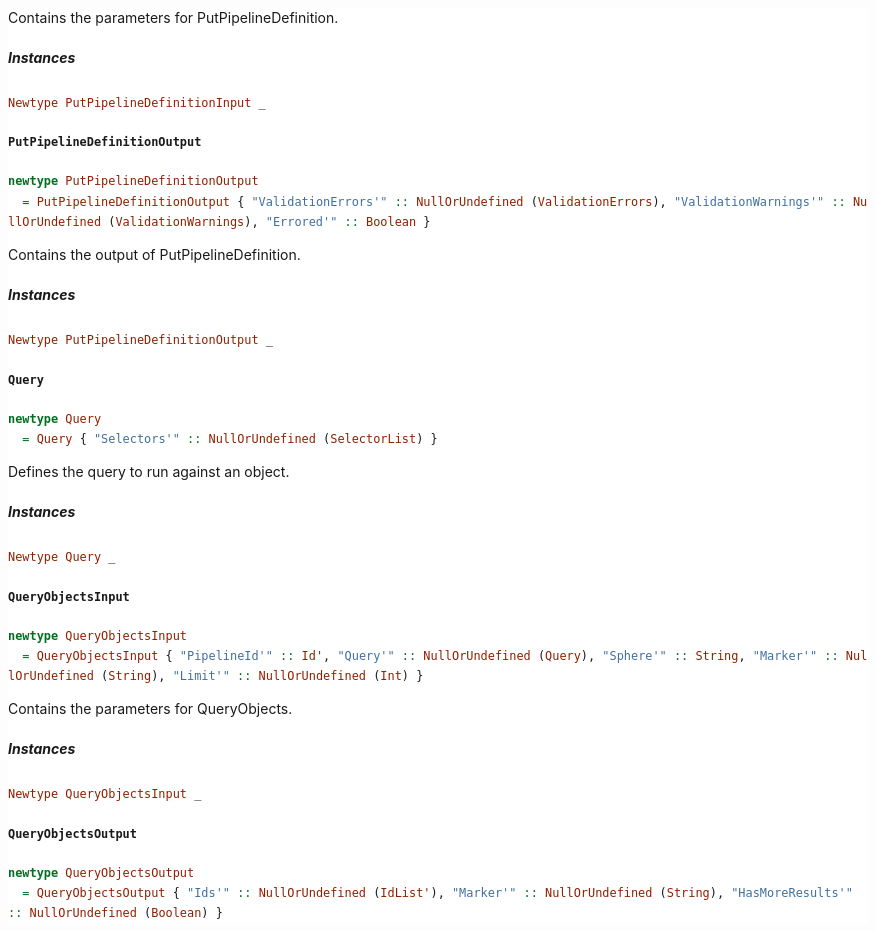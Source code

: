 <p>Contains the parameters for PutPipelineDefinition.</p>

##### Instances
``` purescript
Newtype PutPipelineDefinitionInput _
```

#### `PutPipelineDefinitionOutput`

``` purescript
newtype PutPipelineDefinitionOutput
  = PutPipelineDefinitionOutput { "ValidationErrors'" :: NullOrUndefined (ValidationErrors), "ValidationWarnings'" :: NullOrUndefined (ValidationWarnings), "Errored'" :: Boolean }
```

<p>Contains the output of PutPipelineDefinition.</p>

##### Instances
``` purescript
Newtype PutPipelineDefinitionOutput _
```

#### `Query`

``` purescript
newtype Query
  = Query { "Selectors'" :: NullOrUndefined (SelectorList) }
```

<p>Defines the query to run against an object.</p>

##### Instances
``` purescript
Newtype Query _
```

#### `QueryObjectsInput`

``` purescript
newtype QueryObjectsInput
  = QueryObjectsInput { "PipelineId'" :: Id', "Query'" :: NullOrUndefined (Query), "Sphere'" :: String, "Marker'" :: NullOrUndefined (String), "Limit'" :: NullOrUndefined (Int) }
```

<p>Contains the parameters for QueryObjects.</p>

##### Instances
``` purescript
Newtype QueryObjectsInput _
```

#### `QueryObjectsOutput`

``` purescript
newtype QueryObjectsOutput
  = QueryObjectsOutput { "Ids'" :: NullOrUndefined (IdList'), "Marker'" :: NullOrUndefined (String), "HasMoreResults'" :: NullOrUndefined (Boolean) }
```
